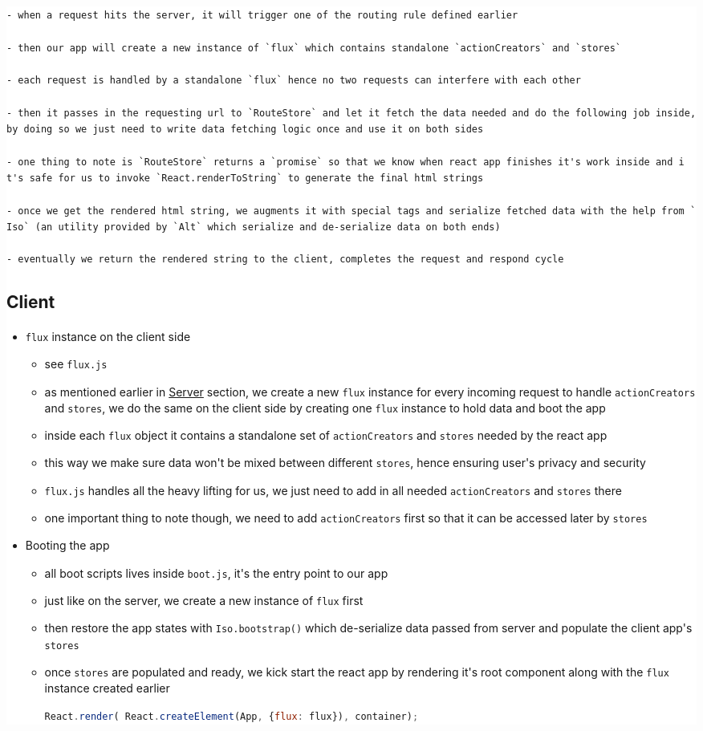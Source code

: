 	- when a request hits the server, it will trigger one of the routing rule defined earlier

	- then our app will create a new instance of `flux` which contains standalone `actionCreators` and `stores`

	- each request is handled by a standalone `flux` hence no two requests can interfere with each other

	- then it passes in the requesting url to `RouteStore` and let it fetch the data needed and do the following job inside, by doing so we just need to write data fetching logic once and use it on both sides

	- one thing to note is `RouteStore` returns a `promise` so that we know when react app finishes it's work inside and it's safe for us to invoke `React.renderToString` to generate the final html strings

	- once we get the rendered html string, we augments it with special tags and serialize fetched data with the help from `Iso` (an utility provided by `Alt` which serialize and de-serialize data on both ends)

	- eventually we return the rendered string to the client, completes the request and respond cycle

## Client

- `flux` instance on the client side

	- see `flux.js`

	- as mentioned  earlier in [Server](#server) section, we create a new `flux` instance for every incoming request to handle `actionCreators` and `stores`, we do the same on the client side by creating one `flux` instance to hold data and boot the app

	- inside each `flux` object it contains a standalone set of `actionCreators` and `stores` needed by the react app

	- this way we make sure data won't be mixed between different `stores`, hence ensuring user's privacy and security

	- `flux.js` handles all the heavy lifting for us, we just need to add in all needed `actionCreators` and `stores` there

	- one important thing to note though, we need to add `actionCreators` first so that it can be accessed later by `stores`

- Booting the app

	- all boot scripts lives inside `boot.js`, it's the entry point to our app

	- just like on the server, we create a new instance of `flux` first

	- then restore the app states with `Iso.bootstrap()` which de-serialize data passed from server and populate the client app's `stores`


	- once `stores` are populated and ready, we kick start the react app by rendering it's root component along with the `flux` instance created earlier

		```js
		React.render( React.createElement(App, {flux: flux}), container);
		```
